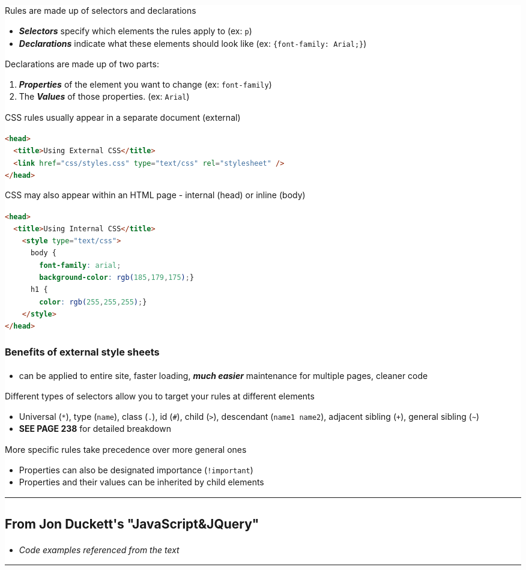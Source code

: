 Rules are made up of selectors and declarations

- ***Selectors*** specify which elements the rules apply to (ex: `p`)
- ***Declarations*** indicate what these elements should look like (ex: `{font-family: Arial;}`)

Declarations are made up of two parts:

1. ***Properties*** of the element you want to change (ex: `font-family`)
2. The ***Values*** of those properties. (ex: `Arial`)

CSS rules usually appear in a separate document (external)

```html
<head>
  <title>Using External CSS</title>
  <link href="css/styles.css" type="text/css" rel="stylesheet" />
</head>
```

CSS may also appear within an HTML page - internal (head) or inline (body)

```html
<head>
  <title>Using Internal CSS</title>
    <style type="text/css">
      body {
        font-family: arial;
        background-color: rgb(185,179,175);}
      h1 {
        color: rgb(255,255,255);}
    </style>
</head>
```

### Benefits of external style sheets

- can be applied to entire site, faster loading, ***much easier*** maintenance for multiple pages, cleaner code

Different types of selectors allow you to target your rules at different elements

- Universal (`*`), type (`name`), class (`.`), id (`#`), child (`>`), descendant (`name1 name2`), adjacent sibling (`+`), general sibling (`~`)
- **SEE PAGE 238** for detailed breakdown

More specific rules take precedence over more general ones

- Properties can also be designated importance (`!important`)
- Properties and their values can be inherited by child elements

- - -

## **From Jon Duckett's "JavaScript&JQuery"**

- *Code examples referenced from the text*

- - -
